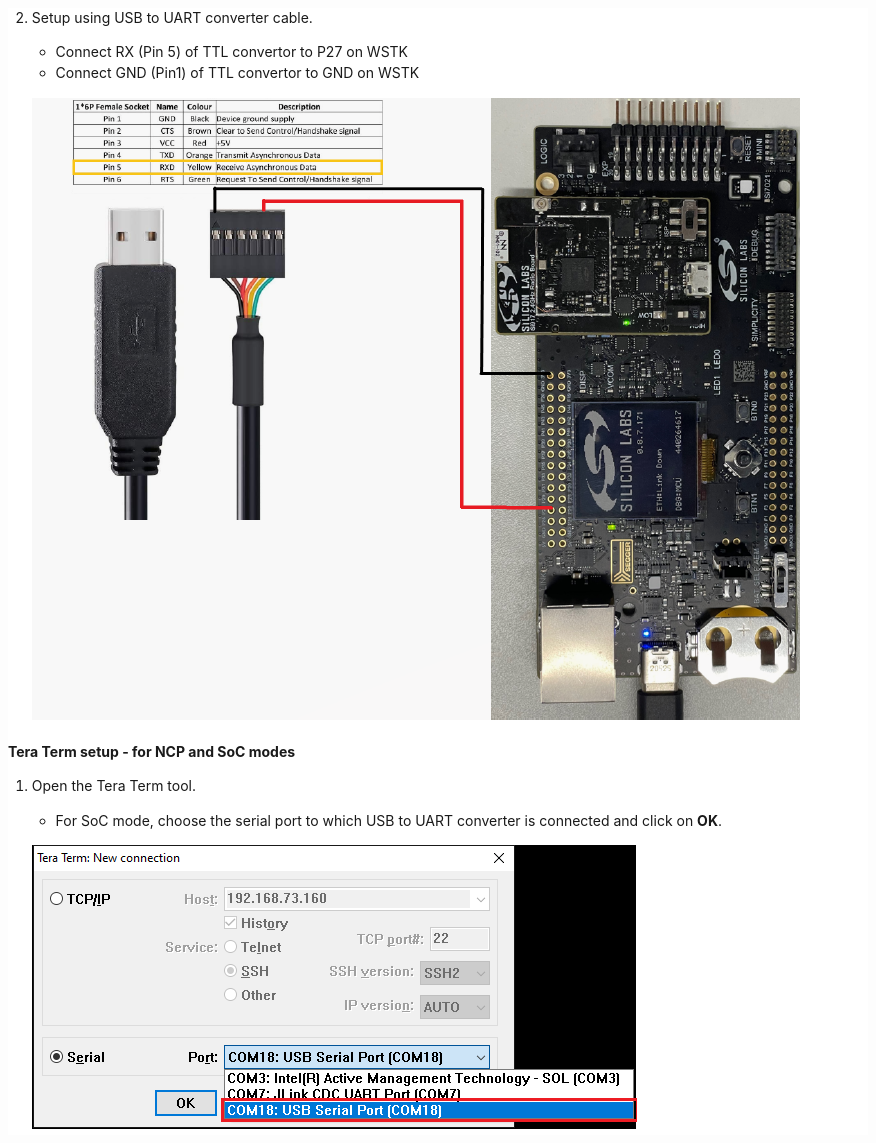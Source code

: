 2. Setup using USB to UART converter cable.

    - Connect RX (Pin 5) of TTL convertor to P27 on WSTK
    - Connect GND (Pin1) of TTL convertor to GND on WSTK
    
   **![FTDI_prints](resources/readme/usb_to_uart_2.png)**


**Tera Term setup - for NCP and SoC modes**

1. Open the Tera Term tool.

	- For SoC mode, choose the serial port to which USB to UART converter is connected and click on **OK**. 

   **![UART - SoC](resources/readme/port_selection_soc.png)**
